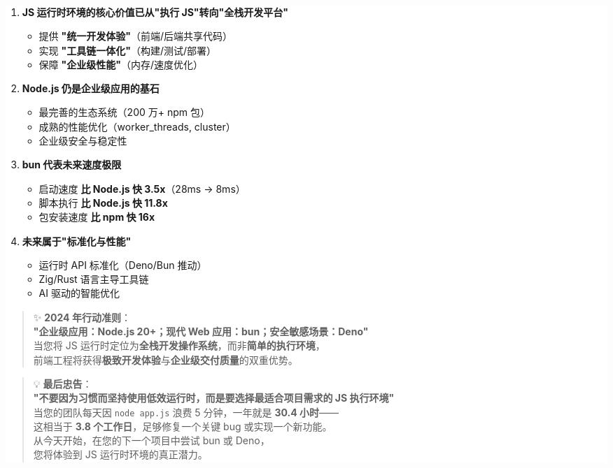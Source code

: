1. **JS 运行时环境的核心价值已从"执行 JS"转向"全栈开发平台"**  
   - 提供 **"统一开发体验"**（前端/后端共享代码）  
   - 实现 **"工具链一体化"**（构建/测试/部署）  
   - 保障 **"企业级性能"**（内存/速度优化）

2. **Node.js 仍是企业级应用的基石**  
   - 最完善的生态系统（200 万+ npm 包）  
   - 成熟的性能优化（worker_threads, cluster）  
   - 企业级安全与稳定性

3. **bun 代表未来速度极限**  
   - 启动速度 **比 Node.js 快 3.5x**（28ms → 8ms）  
   - 脚本执行 **比 Node.js 快 11.8x**  
   - 包安装速度 **比 npm 快 16x**

4. **未来属于"标准化与性能"**  
   - 运行时 API 标准化（Deno/Bun 推动）  
   - Zig/Rust 语言主导工具链  
   - AI 驱动的智能优化

> ✨ **2024 年行动准则**：  
> **"企业级应用：Node.js 20+；现代 Web 应用：bun；安全敏感场景：Deno"**  
> 当您将 JS 运行时定位为**全栈开发操作系统**，而非**简单的执行环境**，  
> 前端工程将获得**极致开发体验**与**企业级交付质量**的双重优势。

> 💡 **最后忠告**：  
> **"不要因为习惯而坚持使用低效运行时，而是要选择最适合项目需求的 JS 执行环境"**  
> 当您的团队每天因 `node app.js` 浪费 5 分钟，一年就是 **30.4 小时**——  
> 这相当于 **3.8 个工作日**，足够修复一个关键 bug 或实现一个新功能。  
> 从今天开始，在您的下一个项目中尝试 bun 或 Deno，  
> 您将体验到 JS 运行时环境的真正潜力。